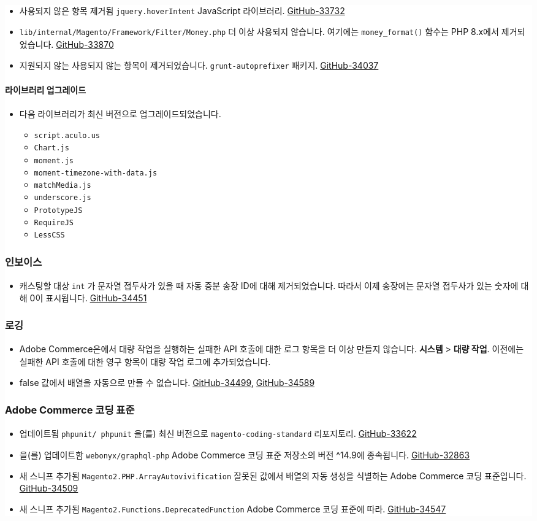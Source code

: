 * 사용되지 않은 항목 제거됨 `jquery.hoverIntent` JavaScript 라이브러리. [GitHub-33732](https://github.com/magento/magento2/issues/33732) 

* `lib/internal/Magento/Framework/Filter/Money.php` 더 이상 사용되지 않습니다. 여기에는 `money_format()` 함수는 PHP 8.x에서 제거되었습니다. [GitHub-33870](https://github.com/magento/magento2/issues/33870)

* 지원되지 않는 사용되지 않는 항목이 제거되었습니다. `grunt-autoprefixer` 패키지. [GitHub-34037](https://github.com/magento/magento2/issues/34037) 

#### 라이브러리 업그레이드

* 다음 라이브러리가 최신 버전으로 업그레이드되었습니다.

   * `script.aculo.us` 
   * `Chart.js`  
   * `moment.js` 
   * `moment-timezone-with-data.js`   
   * `matchMedia.js` 
   * `underscore.js`  
   * `PrototypeJS`  
   * `RequireJS`
   * `LessCSS`

### 인보이스



* 캐스팅할 대상 `int` 가 문자열 접두사가 있을 때 자동 증분 송장 ID에 대해 제거되었습니다. 따라서 이제 송장에는 문자열 접두사가 있는 숫자에 대해 0이 표시됩니다. [GitHub-34451](https://github.com/magento/magento2/issues/34451)

### 로깅



* Adobe Commerce은에서 대량 작업을 실행하는 실패한 API 호출에 대한 로그 항목을 더 이상 만들지 않습니다. **시스템** > **대량 작업**. 이전에는 실패한 API 호출에 대한 영구 항목이 대량 작업 로그에 추가되었습니다.



* false 값에서 배열을 자동으로 만들 수 없습니다. [GitHub-34499](https://github.com/magento/magento2/issues/34499), [GitHub-34589](https://github.com/magento/magento2/issues/34589)

### Adobe Commerce 코딩 표준



* 업데이트됨 `phpunit/ phpunit` 을(를) 최신 버전으로 `magento-coding-standard` 리포지토리. [GitHub-33622](https://github.com/magento/magento2/issues/33622)



* 을(를) 업데이트함 `webonyx/graphql-php` Adobe Commerce 코딩 표준 저장소의 버전 ^14.9에 종속됩니다. [GitHub-32863](https://github.com/magento/magento2/issues/32863)



* 새 스니프 추가됨 `Magento2.PHP.ArrayAutovivification` 잘못된 값에서 배열의 자동 생성을 식별하는 Adobe Commerce 코딩 표준입니다. [GitHub-34509](https://github.com/magento/magento2/issues/34509)



* 새 스니프 추가됨 `Magento2.Functions.DeprecatedFunction` Adobe Commerce 코딩 표준에 따라. [GitHub-34547](https://github.com/magento/magento2/issues/34547)
